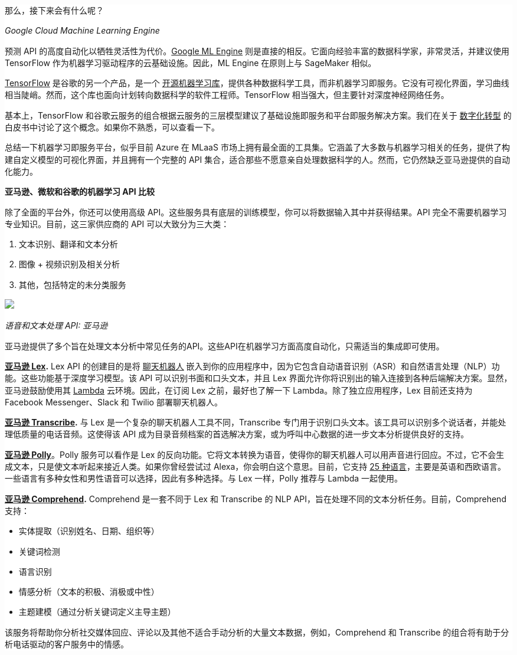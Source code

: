 那么，接下来会有什么呢？

*Google Cloud Machine Learning Engine*

预测 API 的高度自动化以牺牲灵活性为代价。[Google ML Engine](https://cloud.google.com/ml-engine/docs/technical-overview) 则是直接的相反。它面向经验丰富的数据科学家，非常灵活，并建议使用 TensorFlow 作为机器学习驱动程序的云基础设施。因此，ML Engine 在原则上与 SageMaker 相似。

[TensorFlow](https://www.tensorflow.org/) 是谷歌的另一个产品，是一个 [开源机器学习库](https://www.altexsoft.com/blog/datascience/choosing-an-open-source-machine-learning-framework-tensorflow-theano-torch-scikit-learn-caffe/)，提供各种数据科学工具，而非机器学习即服务。它没有可视化界面，学习曲线相当陡峭。然而，这个库也面向计划转向数据科学的软件工程师。TensorFlow 相当强大，但主要针对深度神经网络任务。

基本上，TensorFlow 和谷歌云服务的组合根据云服务的三层模型建议了基础设施即服务和平台即服务解决方案。我们在关于 [数字化转型](https://www.altexsoft.com/whitepapers/digital-transformation-reshaping-business-to-meet-digital-age/) 的白皮书中讨论了这个概念。如果你不熟悉，可以查看一下。

总结一下机器学习即服务平台，似乎目前 Azure 在 MLaaS 市场上拥有最全面的工具集。它涵盖了大多数与机器学习相关的任务，提供了构建自定义模型的可视化界面，并且拥有一个完整的 API 集合，适合那些不愿意亲自处理数据科学的人。然而，它仍然缺乏亚马逊提供的自动化能力。

**亚马逊、微软和谷歌的机器学习 API 比较**

除了全面的平台外，你还可以使用高级 API。这些服务具有底层的训练模型，你可以将数据输入其中并获得结果。API 完全不需要机器学习专业知识。目前，这三家供应商的 API 可以大致分为三大类：

1) 文本识别、翻译和文本分析

2) 图像 + 视频识别及相关分析

3) 其他，包括特定的未分类服务

![](../Images/a9ae785cddd5251a1d3ee23dab562b7d.png)

*语音和文本处理 API: 亚马逊*

亚马逊提供了多个旨在处理文本分析中常见任务的API。这些API在机器学习方面高度自动化，只需适当的集成即可使用。

[**亚马逊 Lex**](https://aws.amazon.com/lex/)**.** Lex API 的创建目的是将 [聊天机器人](https://www.altexsoft.com/blog/business/a-comprehensive-guide-to-chatbots-best-practices-for-building-conversational-interfaces/) 嵌入到你的应用程序中，因为它包含自动语音识别（ASR）和自然语言处理（NLP）功能。这些功能基于深度学习模型。该 API 可以识别书面和口头文本，并且 Lex 界面允许你将识别出的输入连接到各种后端解决方案。显然，亚马逊鼓励使用其 [Lambda](https://aws.amazon.com/lambda/details/) 云环境。因此，在订阅 Lex 之前，最好也了解一下 Lambda。除了独立应用程序，Lex 目前还支持为 Facebook Messenger、Slack 和 Twilio 部署聊天机器人。

[**亚马逊 Transcribe**](https://aws.amazon.com/transcribe/?hp=r)**.** 与 Lex 是一个复杂的聊天机器人工具不同，Transcribe 专门用于识别口头文本。该工具可以识别多个说话者，并能处理低质量的电话音频。这使得该 API 成为目录音频档案的首选解决方案，或为呼叫中心数据的进一步文本分析提供良好的支持。

[**亚马逊 Polly**](https://aws.amazon.com/polly/)。Polly 服务可以看作是 Lex 的反向功能。它将文本转换为语音，使得你的聊天机器人可以用声音进行回应。不过，它不会生成文本，只是使文本听起来接近人类。如果你曾经尝试过 Alexa，你会明白这个意思。目前，它支持 [25 种语言](https://docs.aws.amazon.com/polly/latest/dg/voicelist.html)，主要是英语和西欧语言。一些语言有多种女性和男性语音可以选择，因此有多种选择。与 Lex 一样，Polly 推荐与 Lambda 一起使用。

[**亚马逊 Comprehend**](https://aws.amazon.com/comprehend/)**.** Comprehend 是一套不同于 Lex 和 Transcribe 的 NLP API，旨在处理不同的文本分析任务。目前，Comprehend 支持：

+   实体提取（识别姓名、日期、组织等）

+   关键词检测

+   语言识别

+   情感分析（文本的积极、消极或中性）

+   主题建模（通过分析关键词定义主导主题）

该服务将帮助你分析社交媒体回应、评论以及其他不适合手动分析的大量文本数据，例如，Comprehend 和 Transcribe 的组合将有助于分析电话驱动的客户服务中的情感。
